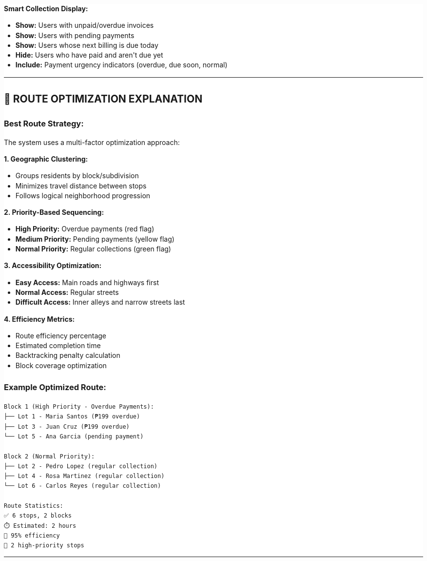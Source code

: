 **Smart Collection Display:**
- **Show:** Users with unpaid/overdue invoices
- **Show:** Users with pending payments
- **Show:** Users whose next billing is due today
- **Hide:** Users who have paid and aren't due yet
- **Include:** Payment urgency indicators (overdue, due soon, normal)

---

## **🎯 ROUTE OPTIMIZATION EXPLANATION**

### **Best Route Strategy:**
The system uses a multi-factor optimization approach:

**1. Geographic Clustering:**
- Groups residents by block/subdivision
- Minimizes travel distance between stops
- Follows logical neighborhood progression

**2. Priority-Based Sequencing:**
- **High Priority:** Overdue payments (red flag)
- **Medium Priority:** Pending payments (yellow flag)
- **Normal Priority:** Regular collections (green flag)

**3. Accessibility Optimization:**
- **Easy Access:** Main roads and highways first
- **Normal Access:** Regular streets
- **Difficult Access:** Inner alleys and narrow streets last

**4. Efficiency Metrics:**
- Route efficiency percentage
- Estimated completion time
- Backtracking penalty calculation
- Block coverage optimization

### **Example Optimized Route:**
```
Block 1 (High Priority - Overdue Payments):
├── Lot 1 - Maria Santos (₱199 overdue)
├── Lot 3 - Juan Cruz (₱199 overdue)
└── Lot 5 - Ana Garcia (pending payment)

Block 2 (Normal Priority):
├── Lot 2 - Pedro Lopez (regular collection)
├── Lot 4 - Rosa Martinez (regular collection)
└── Lot 6 - Carlos Reyes (regular collection)

Route Statistics:
✅ 6 stops, 2 blocks
⏱️ Estimated: 2 hours
🎯 95% efficiency
🔴 2 high-priority stops
```

---
